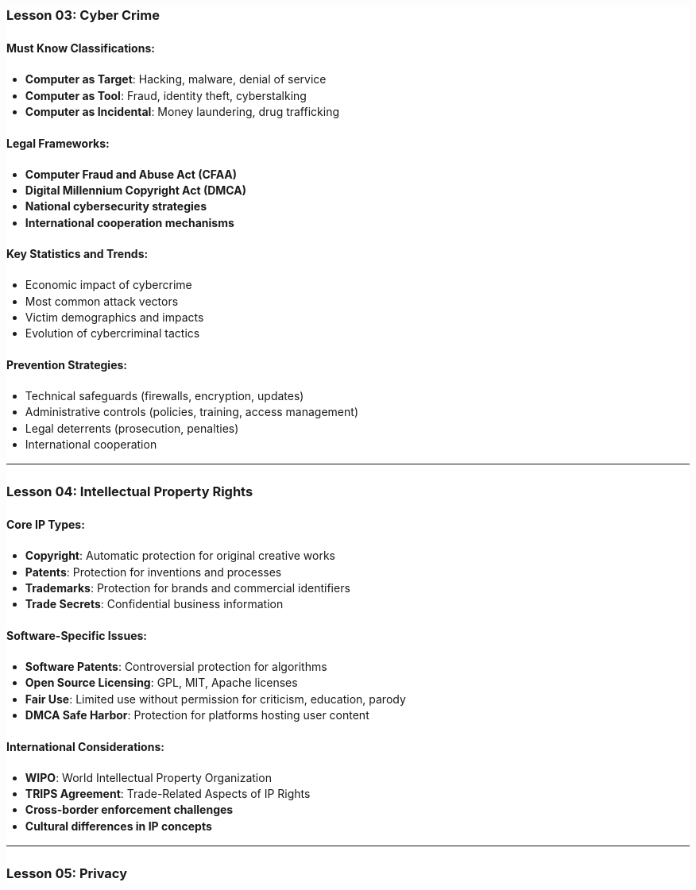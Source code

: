 ### **Lesson 03: Cyber Crime**

#### **Must Know Classifications:**
- **Computer as Target**: Hacking, malware, denial of service
- **Computer as Tool**: Fraud, identity theft, cyberstalking
- **Computer as Incidental**: Money laundering, drug trafficking

#### **Legal Frameworks:**
- **Computer Fraud and Abuse Act (CFAA)**
- **Digital Millennium Copyright Act (DMCA)**
- **National cybersecurity strategies**
- **International cooperation mechanisms**

#### **Key Statistics and Trends:**
- Economic impact of cybercrime
- Most common attack vectors
- Victim demographics and impacts
- Evolution of cybercriminal tactics

#### **Prevention Strategies:**
- Technical safeguards (firewalls, encryption, updates)
- Administrative controls (policies, training, access management)
- Legal deterrents (prosecution, penalties)
- International cooperation

---

### **Lesson 04: Intellectual Property Rights**

#### **Core IP Types:**
- **Copyright**: Automatic protection for original creative works
- **Patents**: Protection for inventions and processes
- **Trademarks**: Protection for brands and commercial identifiers
- **Trade Secrets**: Confidential business information

#### **Software-Specific Issues:**
- **Software Patents**: Controversial protection for algorithms
- **Open Source Licensing**: GPL, MIT, Apache licenses
- **Fair Use**: Limited use without permission for criticism, education, parody
- **DMCA Safe Harbor**: Protection for platforms hosting user content

#### **International Considerations:**
- **WIPO**: World Intellectual Property Organization
- **TRIPS Agreement**: Trade-Related Aspects of IP Rights
- **Cross-border enforcement challenges**
- **Cultural differences in IP concepts**

---

### **Lesson 05: Privacy**
